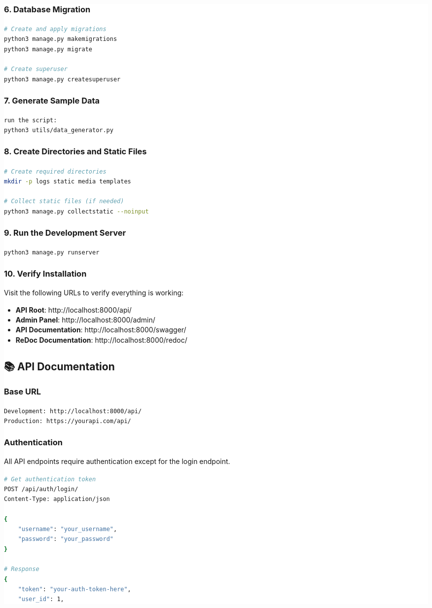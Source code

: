 ### 6. Database Migration
```bash
# Create and apply migrations
python3 manage.py makemigrations
python3 manage.py migrate

# Create superuser
python3 manage.py createsuperuser
```

### 7. Generate Sample Data
```bash
run the script:
python3 utils/data_generator.py
```

### 8. Create Directories and Static Files
```bash
# Create required directories
mkdir -p logs static media templates

# Collect static files (if needed)
python3 manage.py collectstatic --noinput
```

### 9. Run the Development Server
```bash
python3 manage.py runserver
```

### 10. Verify Installation

Visit the following URLs to verify everything is working:

- **API Root**: http://localhost:8000/api/
- **Admin Panel**: http://localhost:8000/admin/
- **API Documentation**: http://localhost:8000/swagger/
- **ReDoc Documentation**: http://localhost:8000/redoc/

## 📚 API Documentation

### Base URL
```
Development: http://localhost:8000/api/
Production: https://yourapi.com/api/
```

### Authentication
All API endpoints require authentication except for the login endpoint.

```bash
# Get authentication token
POST /api/auth/login/
Content-Type: application/json

{
    "username": "your_username",
    "password": "your_password"
}

# Response
{
    "token": "your-auth-token-here",
    "user_id": 1,
```